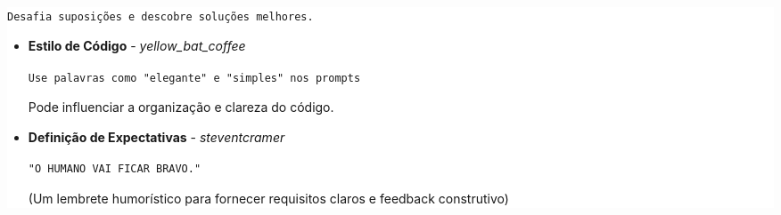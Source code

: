    Desafia suposições e descobre soluções melhores.

-   **Estilo de Código** - _yellow_bat_coffee_

    ```
    Use palavras como "elegante" e "simples" nos prompts
    ```

    Pode influenciar a organização e clareza do código.

-   **Definição de Expectativas** - _steventcramer_
    ```
    "O HUMANO VAI FICAR BRAVO."
    ```
    (Um lembrete humorístico para fornecer requisitos claros e feedback construtivo)